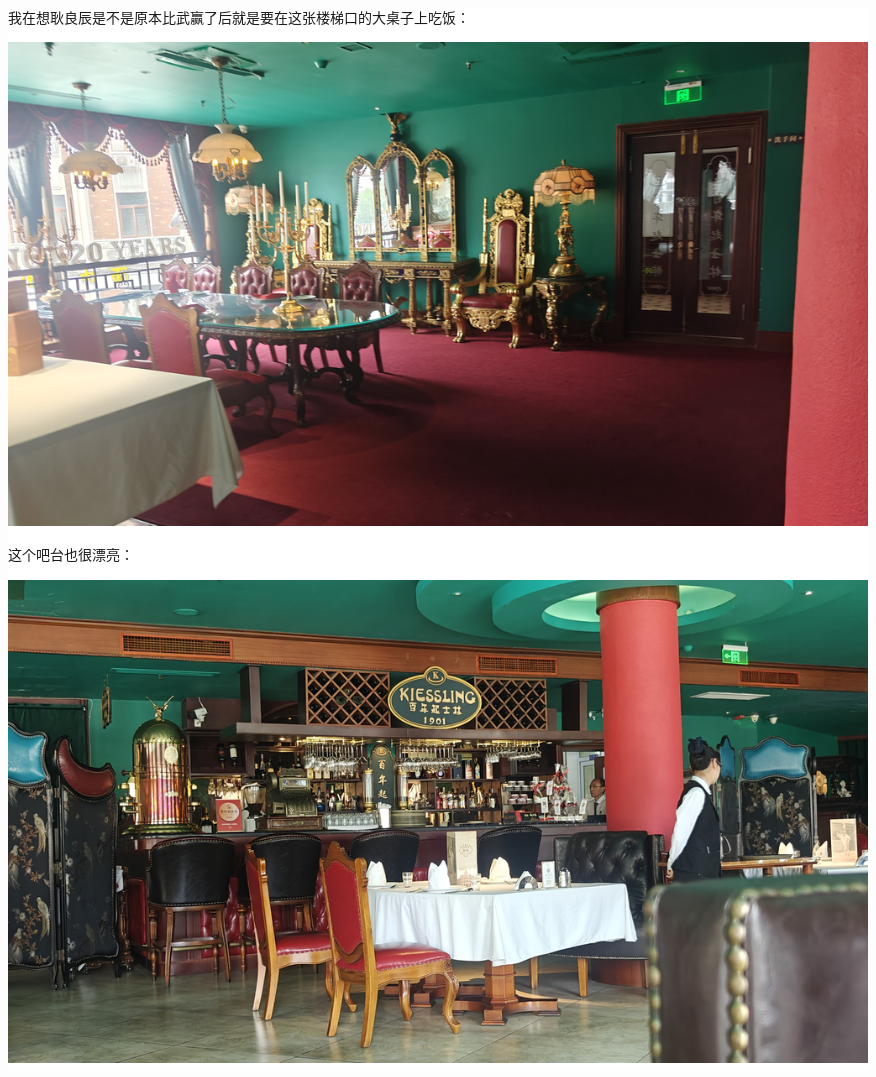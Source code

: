 我在想耿良辰是不是原本比武赢了后就是要在这张楼梯口的大桌子上吃饭：

![](吃喝玩乐-流浪天津/IMG20240618110000.jpg)

这个吧台也很漂亮：

![](吃喝玩乐-流浪天津/IMG20240618110822.jpg)

